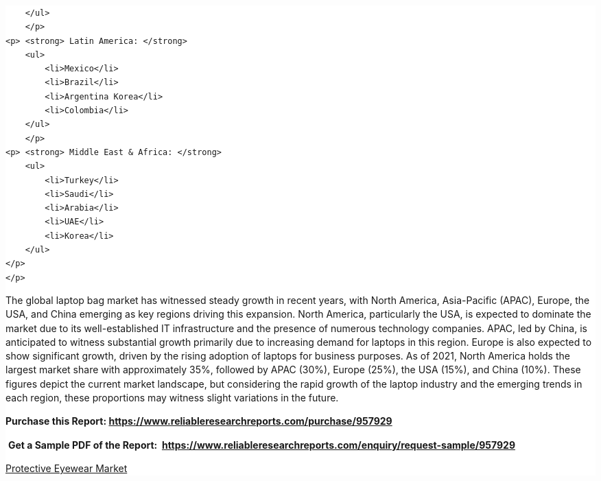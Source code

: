         </ul>
        </p> 
    <p> <strong> Latin America: </strong>
        <ul>
            <li>Mexico</li>
            <li>Brazil</li>
            <li>Argentina Korea</li>
            <li>Colombia</li>
        </ul>
        </p> 
    <p> <strong> Middle East & Africa: </strong>
        <ul>
            <li>Turkey</li>
            <li>Saudi</li>
            <li>Arabia</li>
            <li>UAE</li>
            <li>Korea</li>
        </ul>
    </p>
    </p>
<p><p>The global laptop bag market has witnessed steady growth in recent years, with North America, Asia-Pacific (APAC), Europe, the USA, and China emerging as key regions driving this expansion. North America, particularly the USA, is expected to dominate the market due to its well-established IT infrastructure and the presence of numerous technology companies. APAC, led by China, is anticipated to witness substantial growth primarily due to increasing demand for laptops in this region. Europe is also expected to show significant growth, driven by the rising adoption of laptops for business purposes. As of 2021, North America holds the largest market share with approximately 35%, followed by APAC (30%), Europe (25%), the USA (15%), and China (10%). These figures depict the current market landscape, but considering the rapid growth of the laptop industry and the emerging trends in each region, these proportions may witness slight variations in the future.</p></p>
<p><strong>Purchase this Report: <a href="https://www.reliableresearchreports.com/purchase/957929">https://www.reliableresearchreports.com/purchase/957929</a></strong></p>
<p>&nbsp;<strong>Get a Sample PDF of the Report:&nbsp;&nbsp;<a href="https://www.reliableresearchreports.com/enquiry/request-sample/957929">https://www.reliableresearchreports.com/enquiry/request-sample/957929</a></strong></p>
<p><strong></strong></p>
<p><p><a href="https://github.com/bmorecock/Market-Research-Report-List-1/blob/main/protective-eyewear-market.md">Protective Eyewear Market</a></p></p>